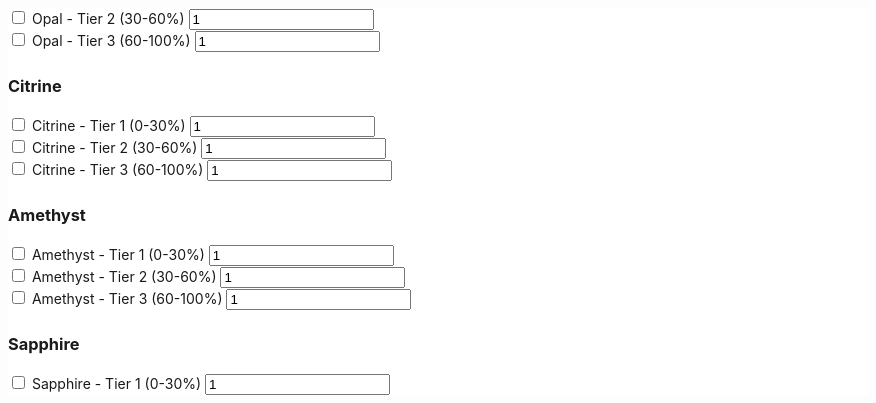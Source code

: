   <div>
    <input type="checkbox" id="JudysChoice" value="120">
    <label for="JudysChoice">Opal - Tier 2 (30-60%)</label>
    <input type="number" value="1" min="1">
  </div>
  
  <div>
    <input type="checkbox" id="Velmachoice" value="225">
    <label for="Velmachoice">Opal - Tier 3 (60-100%)</label>
    <input type="number" value="1" min="1">
  </div>
  
  <h3> Citrine </h3>
  
  <div>
    <input type="checkbox" id="Davechoice" value="180">
    <label for="Davechoice">Citrine - Tier 1 (0-30%)</label>
    <input type="number" value="1" min="1">
  </div>
  
 <div>
    <input type="checkbox" id="cat10" value="360">
    <label for="cat10">Citrine - Tier 2 (30-60%)</label>
    <input type="number" value="1" min="1">
  </div>
  
  <div>
    <input type="checkbox" id="cat20" value="720">
    <label for="cat20">Citrine - Tier 3 (60-100%)</label>
    <input type="number" value="1" min="1">
  </div>
  
  <h3> Amethyst </h3>
  
  <div>
    <input type="checkbox" id="cat30" value="180">
    <label for="cat30">Amethyst - Tier 1 (0-30%)</label>
    <input type="number" value="1" min="1">
  </div>
  
   <div>
    <input type="checkbox" id="cat50" value="360">
    <label for="cat40">Amethyst - Tier 2 (30-60%)</label>
    <input type="number" value="1" min="1">
  </div>
  
  <div>
    <input type="checkbox" id="cat100" value="720">
    <label for="cat50">Amethyst - Tier 3 (60-100%)</label>
    <input type="number" value="1" min="1">
  </div>
  
  <h3> Sapphire </h3>
  
  <div>
    <input type="checkbox" id="Salad" value="270">
    <label for="Salad">Sapphire - Tier 1 (0-30%)</label>
    <input type="number" value="1" min="1">
  </div>
  